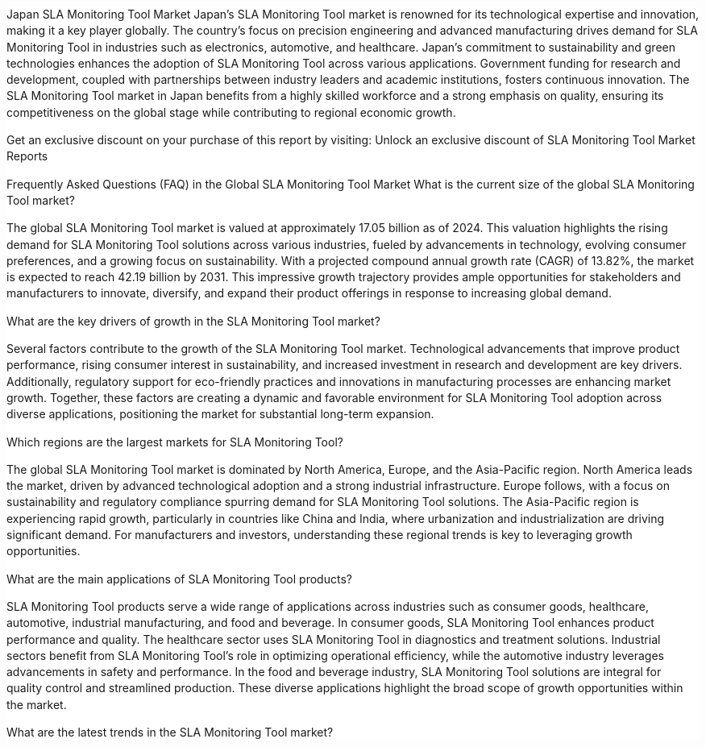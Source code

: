 Japan SLA Monitoring Tool Market
Japan’s SLA Monitoring Tool market is renowned for its technological expertise and innovation, making it a key player globally. The country’s focus on precision engineering and advanced manufacturing drives demand for SLA Monitoring Tool in industries such as electronics, automotive, and healthcare. Japan’s commitment to sustainability and green technologies enhances the adoption of SLA Monitoring Tool across various applications. Government funding for research and development, coupled with partnerships between industry leaders and academic institutions, fosters continuous innovation. The SLA Monitoring Tool market in Japan benefits from a highly skilled workforce and a strong emphasis on quality, ensuring its competitiveness on the global stage while contributing to regional economic growth.

Get an exclusive discount on your purchase of this report by visiting: Unlock an exclusive discount of SLA Monitoring Tool Market Reports 

Frequently Asked Questions (FAQ) in the Global SLA Monitoring Tool Market
What is the current size of the global SLA Monitoring Tool market?

The global SLA Monitoring Tool market is valued at approximately 17.05 billion as of 2024. This valuation highlights the rising demand for SLA Monitoring Tool solutions across various industries, fueled by advancements in technology, evolving consumer preferences, and a growing focus on sustainability. With a projected compound annual growth rate (CAGR) of 13.82%, the market is expected to reach 42.19 billion by 2031. This impressive growth trajectory provides ample opportunities for stakeholders and manufacturers to innovate, diversify, and expand their product offerings in response to increasing global demand.

What are the key drivers of growth in the SLA Monitoring Tool market?

Several factors contribute to the growth of the SLA Monitoring Tool market. Technological advancements that improve product performance, rising consumer interest in sustainability, and increased investment in research and development are key drivers. Additionally, regulatory support for eco-friendly practices and innovations in manufacturing processes are enhancing market growth. Together, these factors are creating a dynamic and favorable environment for SLA Monitoring Tool adoption across diverse applications, positioning the market for substantial long-term expansion.

Which regions are the largest markets for SLA Monitoring Tool?

The global SLA Monitoring Tool market is dominated by North America, Europe, and the Asia-Pacific region. North America leads the market, driven by advanced technological adoption and a strong industrial infrastructure. Europe follows, with a focus on sustainability and regulatory compliance spurring demand for SLA Monitoring Tool solutions. The Asia-Pacific region is experiencing rapid growth, particularly in countries like China and India, where urbanization and industrialization are driving significant demand. For manufacturers and investors, understanding these regional trends is key to leveraging growth opportunities.

What are the main applications of SLA Monitoring Tool products?

SLA Monitoring Tool products serve a wide range of applications across industries such as consumer goods, healthcare, automotive, industrial manufacturing, and food and beverage. In consumer goods, SLA Monitoring Tool enhances product performance and quality. The healthcare sector uses SLA Monitoring Tool in diagnostics and treatment solutions. Industrial sectors benefit from SLA Monitoring Tool’s role in optimizing operational efficiency, while the automotive industry leverages advancements in safety and performance. In the food and beverage industry, SLA Monitoring Tool solutions are integral for quality control and streamlined production. These diverse applications highlight the broad scope of growth opportunities within the market.

What are the latest trends in the SLA Monitoring Tool market?
